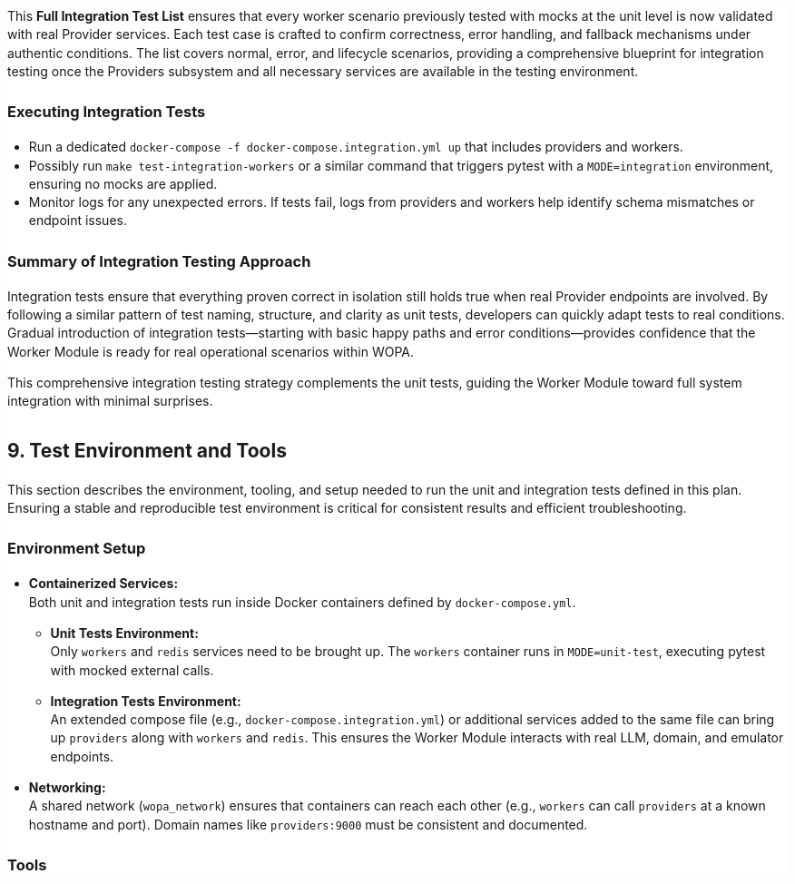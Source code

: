 
This **Full Integration Test List** ensures that every worker scenario previously tested with mocks at the unit level is now validated with real Provider services. Each test case is crafted to confirm correctness, error handling, and fallback mechanisms under authentic conditions. The list covers normal, error, and lifecycle scenarios, providing a comprehensive blueprint for integration testing once the Providers subsystem and all necessary services are available in the testing environment.

### Executing Integration Tests

- Run a dedicated `docker-compose -f docker-compose.integration.yml up` that includes providers and workers.
- Possibly run `make test-integration-workers` or a similar command that triggers pytest with a `MODE=integration` environment, ensuring no mocks are applied.
- Monitor logs for any unexpected errors. If tests fail, logs from providers and workers help identify schema mismatches or endpoint issues.

### Summary of Integration Testing Approach

Integration tests ensure that everything proven correct in isolation still holds true when real Provider endpoints are involved. By following a similar pattern of test naming, structure, and clarity as unit tests, developers can quickly adapt tests to real conditions. Gradual introduction of integration tests—starting with basic happy paths and error conditions—provides confidence that the Worker Module is ready for real operational scenarios within WOPA.

This comprehensive integration testing strategy complements the unit tests, guiding the Worker Module toward full system integration with minimal surprises.


## 9. Test Environment and Tools

This section describes the environment, tooling, and setup needed to run the unit and integration tests defined in this plan. Ensuring a stable and reproducible test environment is critical for consistent results and efficient troubleshooting.

### Environment Setup

- **Containerized Services:**  
  Both unit and integration tests run inside Docker containers defined by `docker-compose.yml`.  
  - **Unit Tests Environment:**  
    Only `workers` and `redis` services need to be brought up. The `workers` container runs in `MODE=unit-test`, executing pytest with mocked external calls.
  
  - **Integration Tests Environment:**  
    An extended compose file (e.g., `docker-compose.integration.yml`) or additional services added to the same file can bring up `providers` along with `workers` and `redis`. This ensures the Worker Module interacts with real LLM, domain, and emulator endpoints.

- **Networking:**  
  A shared network (`wopa_network`) ensures that containers can reach each other (e.g., `workers` can call `providers` at a known hostname and port). Domain names like `providers:9000` must be consistent and documented.

### Tools
